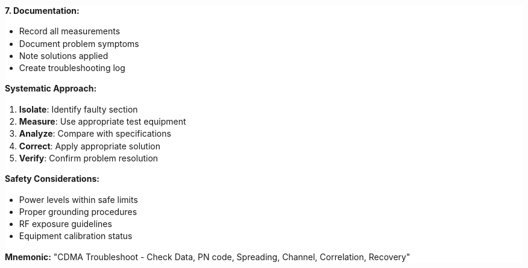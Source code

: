 **7. Documentation:**

- Record all measurements
- Document problem symptoms
- Note solutions applied
- Create troubleshooting log

**Systematic Approach:**

1. **Isolate**: Identify faulty section
2. **Measure**: Use appropriate test equipment
3. **Analyze**: Compare with specifications
4. **Correct**: Apply appropriate solution
5. **Verify**: Confirm problem resolution

**Safety Considerations:**

- Power levels within safe limits
- Proper grounding procedures
- RF exposure guidelines
- Equipment calibration status

**Mnemonic:** "CDMA Troubleshoot - Check Data, PN code, Spreading, Channel, Correlation, Recovery"
